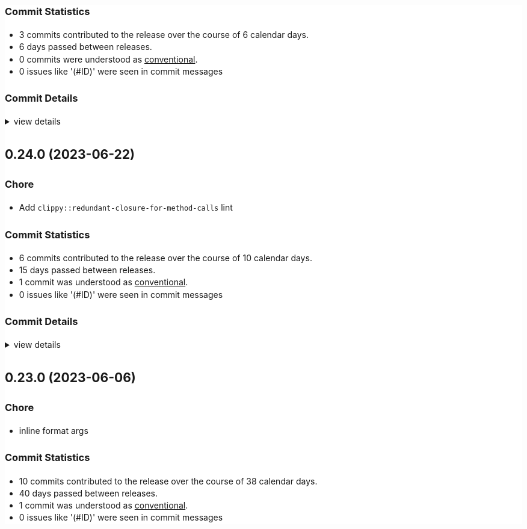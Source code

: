 ### Commit Statistics

<csr-read-only-do-not-edit/>

 - 3 commits contributed to the release over the course of 6 calendar days.
 - 6 days passed between releases.
 - 0 commits were understood as [conventional](https://www.conventionalcommits.org).
 - 0 issues like '(#ID)' were seen in commit messages

### Commit Details

<csr-read-only-do-not-edit/>

<details><summary>view details</summary></details>

## 0.24.0 (2023-06-22)

<csr-id-bcad5c22049d56a25ef69d6c7a3344e78f9a1d4d/>

### Chore

 - <csr-id-bcad5c22049d56a25ef69d6c7a3344e78f9a1d4d/> Add `clippy::redundant-closure-for-method-calls` lint

### Commit Statistics

<csr-read-only-do-not-edit/>

 - 6 commits contributed to the release over the course of 10 calendar days.
 - 15 days passed between releases.
 - 1 commit was understood as [conventional](https://www.conventionalcommits.org).
 - 0 issues like '(#ID)' were seen in commit messages

### Commit Details

<csr-read-only-do-not-edit/>

<details><summary>view details</summary></details>

## 0.23.0 (2023-06-06)

<csr-id-dbc6cbb4363c2532f81b0bd6e351c4577bb9e9a3/>

### Chore

 - <csr-id-dbc6cbb4363c2532f81b0bd6e351c4577bb9e9a3/> inline format args

### Commit Statistics

<csr-read-only-do-not-edit/>

 - 10 commits contributed to the release over the course of 38 calendar days.
 - 40 days passed between releases.
 - 1 commit was understood as [conventional](https://www.conventionalcommits.org).
 - 0 issues like '(#ID)' were seen in commit messages

